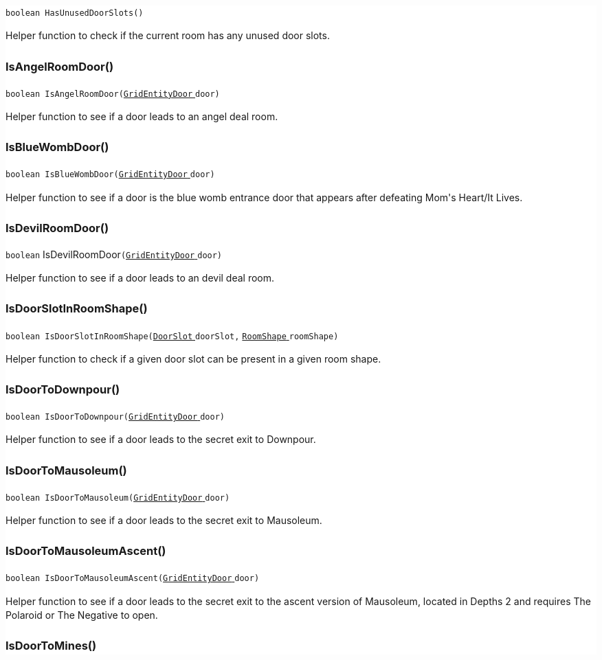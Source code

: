 `boolean HasUnusedDoorSlots()`

Helper function to check if the current room has any unused door slots.

### IsAngelRoomDoor()

`boolean IsAngelRoomDoor(`[`GridEntityDoor` ](https://wofsauge.github.io/IsaacDocs/rep/GridEntityDoor.html)`door)`

Helper function to see if a door leads to an angel deal room.

### IsBlueWombDoor()

`boolean IsBlueWombDoor(`[`GridEntityDoor` ](https://wofsauge.github.io/IsaacDocs/rep/GridEntityDoor.html)`door)`

Helper function to see if a door is the blue womb entrance door that appears after defeating Mom's Heart/It Lives.

### IsDevilRoomDoor()

`boolean` IsDevilRoomDoor`(`[`GridEntityDoor` ](https://wofsauge.github.io/IsaacDocs/rep/GridEntityDoor.html)`door)`

Helper function to see if a door leads to an devil deal room.

### IsDoorSlotInRoomShape()

`boolean IsDoorSlotInRoomShape(`[`DoorSlot` ](https://wofsauge.github.io/IsaacDocs/rep/enums/DoorSlot.html)`doorSlot,` [`RoomShape` ](https://wofsauge.github.io/IsaacDocs/rep/enums/RoomShape.html)`roomShape)`

Helper function to check if a given door slot can be present in a given room shape.

### IsDoorToDownpour()

`boolean IsDoorToDownpour(`[`GridEntityDoor` ](https://wofsauge.github.io/IsaacDocs/rep/GridEntityDoor.html)`door)`

Helper function to see if a door leads to the secret exit to Downpour.

### IsDoorToMausoleum()

`boolean IsDoorToMausoleum(`[`GridEntityDoor` ](https://wofsauge.github.io/IsaacDocs/rep/GridEntityDoor.html)`door)`

Helper function to see if a door leads to the secret exit to Mausoleum.

### IsDoorToMausoleumAscent()

`boolean IsDoorToMausoleumAscent(`[`GridEntityDoor` ](https://wofsauge.github.io/IsaacDocs/rep/GridEntityDoor.html)`door)`

Helper function to see if a door leads to the secret exit to the ascent version of Mausoleum, located in Depths 2 and requires The Polaroid or The Negative to open.

### IsDoorToMines()
